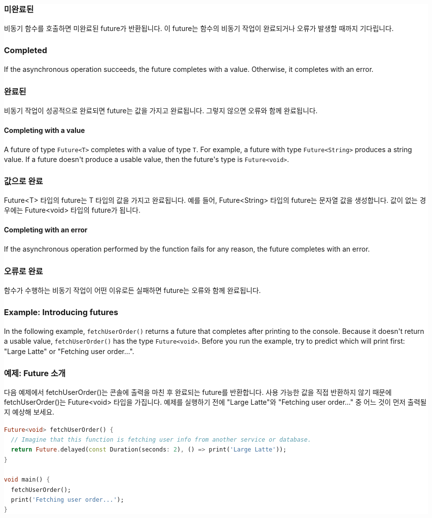 ### 미완료된

비동기 함수를 호출하면 미완료된 future가 반환됩니다. 이 future는 함수의 비동기 작업이 완료되거나 오류가 발생할 때까지 기다립니다.

### Completed

If the asynchronous operation succeeds, the future completes with a value. Otherwise, it completes with an error.

### 완료된

비동기 작업이 성공적으로 완료되면 future는 값을 가지고 완료됩니다. 그렇지 않으면 오류와 함께 완료됩니다.
#### Completing with a value

A future of type `Future<T>` completes with a value of type `T`. For example, a future with type `Future<String>` produces a string value. If a future doesn't produce a usable value, then the future's type is `Future<void>`.

### 값으로 완료

Future\<T> 타입의 future는 T 타입의 값을 가지고 완료됩니다. 예를 들어, Future\<String> 타입의 future는 문자열 값을 생성합니다. 값이 없는 경우에는 Future\<void> 타입의 future가 됩니다.

#### Completing with an error

If the asynchronous operation performed by the function fails for any reason, the future completes with an error.

### 오류로 완료

함수가 수행하는 비동기 작업이 어떤 이유로든 실패하면 future는 오류와 함께 완료됩니다.

### Example: Introducing futures

In the following example, `fetchUserOrder()` returns a future that completes after printing to the console. Because it doesn't return a usable value, `fetchUserOrder()` has the type `Future<void>`. Before you run the example, try to predict which will print first: "Large Latte" or "Fetching user order...".

### 예제: Future 소개

다음 예제에서 fetchUserOrder()는 콘솔에 출력을 마친 후 완료되는 future를 반환합니다. 사용 가능한 값을 직접 반환하지 않기 때문에 fetchUserOrder()는 Future\<void> 타입을 가집니다. 예제를 실행하기 전에 "Large Latte"와 "Fetching user order..." 중 어느 것이 먼저 출력될지 예상해 보세요.

```dart
Future<void> fetchUserOrder() {
  // Imagine that this function is fetching user info from another service or database.
  return Future.delayed(const Duration(seconds: 2), () => print('Large Latte'));
}

void main() {
  fetchUserOrder();
  print('Fetching user order...');
}
```
